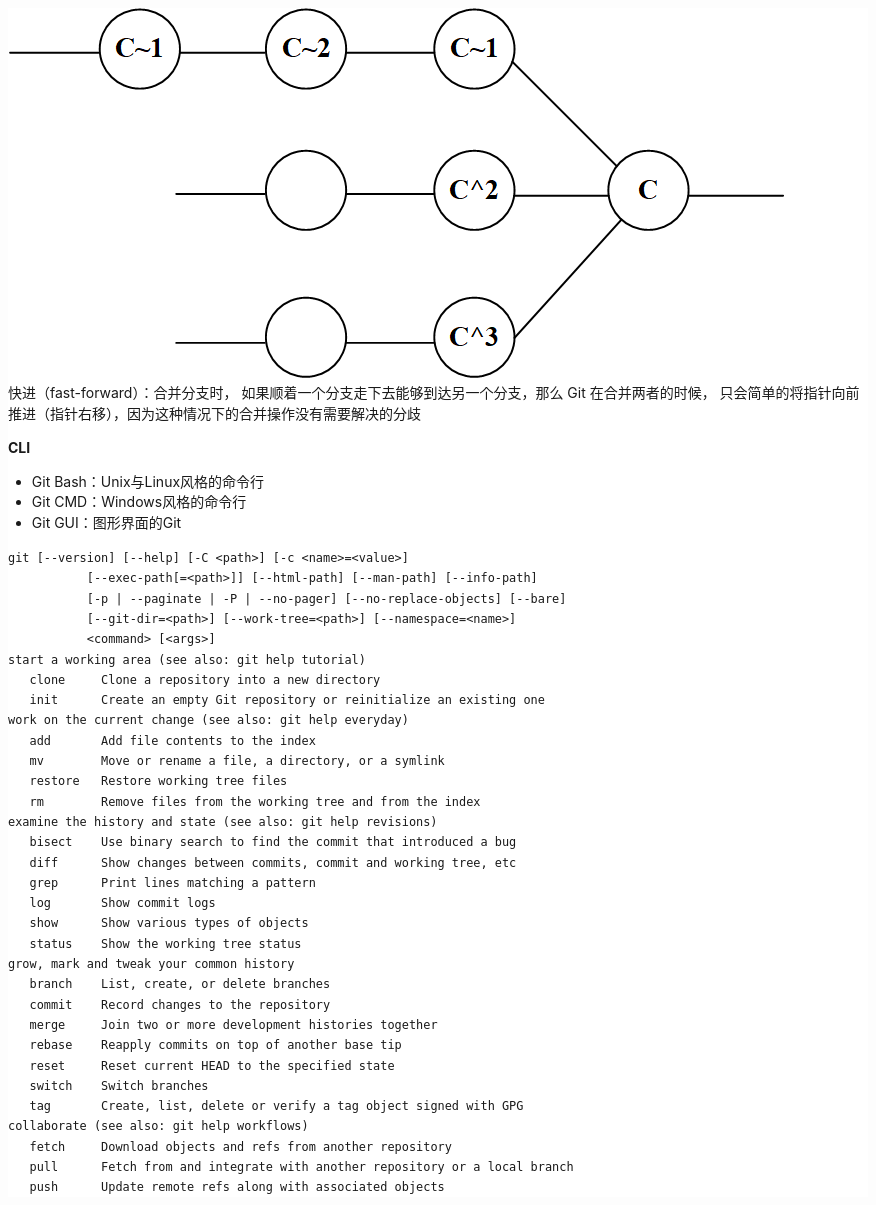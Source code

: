 ![](./assets/1643807402950-343ced22-cfbb-4e32-8018-52fc03cb6f0c.png)  <br />  快进（fast-forward）：合并分支时， 如果顺着一个分支走下去能够到达另一个分支，那么 Git 在合并两者的时候， 只会简单的将指针向前推进（指针右移），因为这种情况下的合并操作没有需要解决的分歧




**CLI**

- Git Bash：Unix与Linux风格的命令行
- Git CMD：Windows风格的命令行
- Git GUI：图形界面的Git
```shell
git [--version] [--help] [-C <path>] [-c <name>=<value>]
           [--exec-path[=<path>]] [--html-path] [--man-path] [--info-path]
           [-p | --paginate | -P | --no-pager] [--no-replace-objects] [--bare]
           [--git-dir=<path>] [--work-tree=<path>] [--namespace=<name>]
           <command> [<args>]
start a working area (see also: git help tutorial)
   clone     Clone a repository into a new directory
   init      Create an empty Git repository or reinitialize an existing one
work on the current change (see also: git help everyday)
   add       Add file contents to the index
   mv        Move or rename a file, a directory, or a symlink
   restore   Restore working tree files
   rm        Remove files from the working tree and from the index
examine the history and state (see also: git help revisions)
   bisect    Use binary search to find the commit that introduced a bug
   diff      Show changes between commits, commit and working tree, etc
   grep      Print lines matching a pattern
   log       Show commit logs
   show      Show various types of objects
   status    Show the working tree status
grow, mark and tweak your common history
   branch    List, create, or delete branches
   commit    Record changes to the repository
   merge     Join two or more development histories together
   rebase    Reapply commits on top of another base tip
   reset     Reset current HEAD to the specified state
   switch    Switch branches
   tag       Create, list, delete or verify a tag object signed with GPG
collaborate (see also: git help workflows)
   fetch     Download objects and refs from another repository
   pull      Fetch from and integrate with another repository or a local branch
   push      Update remote refs along with associated objects
```

